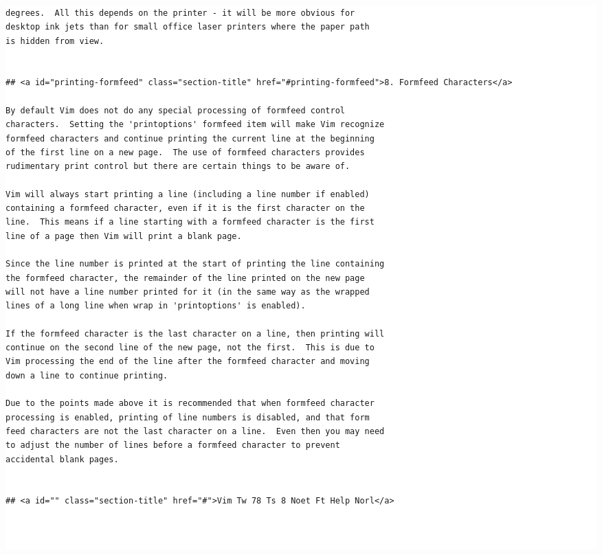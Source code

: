 ```
degrees.  All this depends on the printer - it will be more obvious for
desktop ink jets than for small office laser printers where the paper path
is hidden from view.


## <a id="printing-formfeed" class="section-title" href="#printing-formfeed">8. Formfeed Characters</a> 

By default Vim does not do any special processing of formfeed control
characters.  Setting the 'printoptions' formfeed item will make Vim recognize
formfeed characters and continue printing the current line at the beginning
of the first line on a new page.  The use of formfeed characters provides
rudimentary print control but there are certain things to be aware of.

Vim will always start printing a line (including a line number if enabled)
containing a formfeed character, even if it is the first character on the
line.  This means if a line starting with a formfeed character is the first
line of a page then Vim will print a blank page.

Since the line number is printed at the start of printing the line containing
the formfeed character, the remainder of the line printed on the new page
will not have a line number printed for it (in the same way as the wrapped
lines of a long line when wrap in 'printoptions' is enabled).

If the formfeed character is the last character on a line, then printing will
continue on the second line of the new page, not the first.  This is due to
Vim processing the end of the line after the formfeed character and moving
down a line to continue printing.

Due to the points made above it is recommended that when formfeed character
processing is enabled, printing of line numbers is disabled, and that form
feed characters are not the last character on a line.  Even then you may need
to adjust the number of lines before a formfeed character to prevent
accidental blank pages.


## <a id="" class="section-title" href="#">Vim Tw 78 Ts 8 Noet Ft Help Norl</a> 



